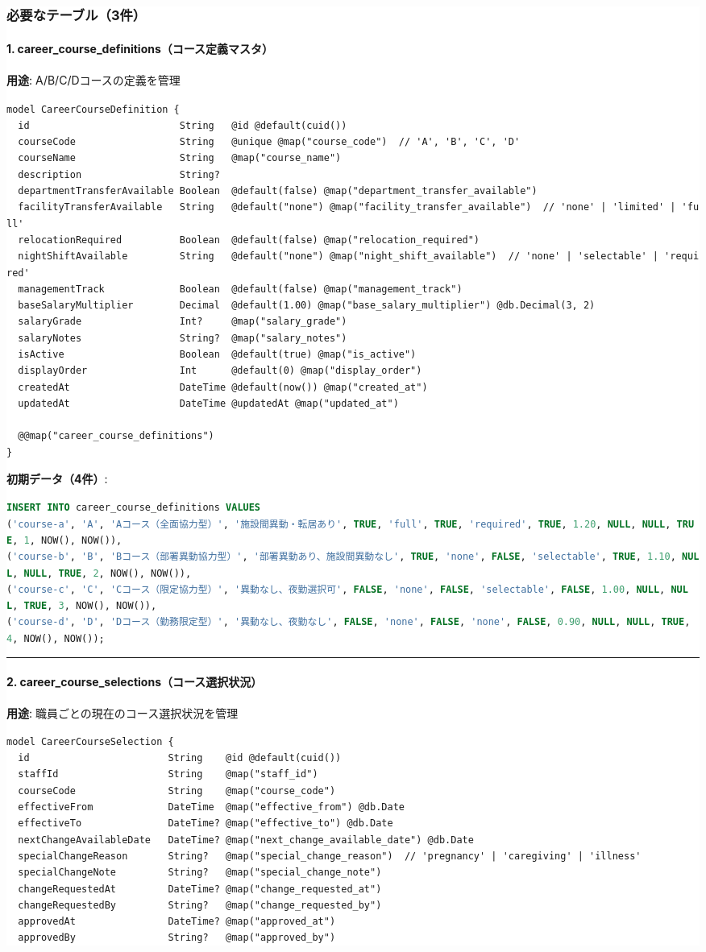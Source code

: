 ### 必要なテーブル（3件）

#### 1. career_course_definitions（コース定義マスタ）

**用途**: A/B/C/Dコースの定義を管理

```prisma
model CareerCourseDefinition {
  id                          String   @id @default(cuid())
  courseCode                  String   @unique @map("course_code")  // 'A', 'B', 'C', 'D'
  courseName                  String   @map("course_name")
  description                 String?
  departmentTransferAvailable Boolean  @default(false) @map("department_transfer_available")
  facilityTransferAvailable   String   @default("none") @map("facility_transfer_available")  // 'none' | 'limited' | 'full'
  relocationRequired          Boolean  @default(false) @map("relocation_required")
  nightShiftAvailable         String   @default("none") @map("night_shift_available")  // 'none' | 'selectable' | 'required'
  managementTrack             Boolean  @default(false) @map("management_track")
  baseSalaryMultiplier        Decimal  @default(1.00) @map("base_salary_multiplier") @db.Decimal(3, 2)
  salaryGrade                 Int?     @map("salary_grade")
  salaryNotes                 String?  @map("salary_notes")
  isActive                    Boolean  @default(true) @map("is_active")
  displayOrder                Int      @default(0) @map("display_order")
  createdAt                   DateTime @default(now()) @map("created_at")
  updatedAt                   DateTime @updatedAt @map("updated_at")

  @@map("career_course_definitions")
}
```

**初期データ（4件）**:
```sql
INSERT INTO career_course_definitions VALUES
('course-a', 'A', 'Aコース（全面協力型）', '施設間異動・転居あり', TRUE, 'full', TRUE, 'required', TRUE, 1.20, NULL, NULL, TRUE, 1, NOW(), NOW()),
('course-b', 'B', 'Bコース（部署異動協力型）', '部署異動あり、施設間異動なし', TRUE, 'none', FALSE, 'selectable', TRUE, 1.10, NULL, NULL, TRUE, 2, NOW(), NOW()),
('course-c', 'C', 'Cコース（限定協力型）', '異動なし、夜勤選択可', FALSE, 'none', FALSE, 'selectable', FALSE, 1.00, NULL, NULL, TRUE, 3, NOW(), NOW()),
('course-d', 'D', 'Dコース（勤務限定型）', '異動なし、夜勤なし', FALSE, 'none', FALSE, 'none', FALSE, 0.90, NULL, NULL, TRUE, 4, NOW(), NOW());
```

---

#### 2. career_course_selections（コース選択状況）

**用途**: 職員ごとの現在のコース選択状況を管理

```prisma
model CareerCourseSelection {
  id                        String    @id @default(cuid())
  staffId                   String    @map("staff_id")
  courseCode                String    @map("course_code")
  effectiveFrom             DateTime  @map("effective_from") @db.Date
  effectiveTo               DateTime? @map("effective_to") @db.Date
  nextChangeAvailableDate   DateTime? @map("next_change_available_date") @db.Date
  specialChangeReason       String?   @map("special_change_reason")  // 'pregnancy' | 'caregiving' | 'illness'
  specialChangeNote         String?   @map("special_change_note")
  changeRequestedAt         DateTime? @map("change_requested_at")
  changeRequestedBy         String?   @map("change_requested_by")
  approvedAt                DateTime? @map("approved_at")
  approvedBy                String?   @map("approved_by")
```